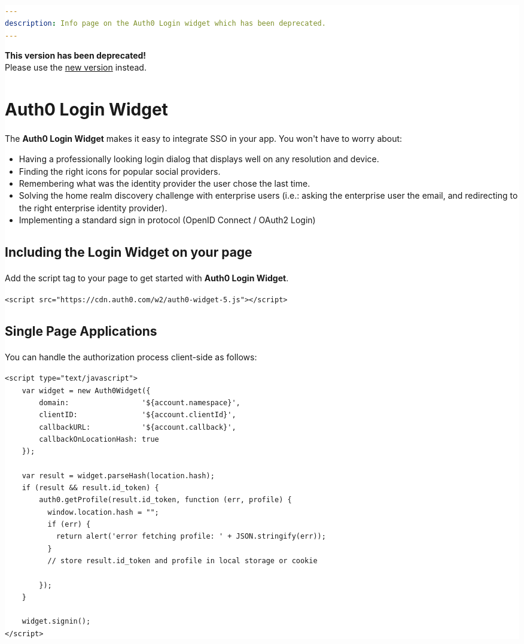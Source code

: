 ```yaml
---
description: Info page on the Auth0 Login widget which has been deprecated.
---
```


<div class="alert alert-danger"><strong>This version has been deprecated!</strong><br>Please use the <a href="/lock">new version</a> instead.</div>

# Auth0 Login Widget

The __Auth0 Login Widget__ makes it easy to integrate SSO in your app. You won't have to worry about:

* Having a professionally looking login dialog that displays well on any resolution and device.
* Finding the right icons for popular social providers.
* Remembering what was the identity provider the user chose the last time.
* Solving the home realm discovery challenge with enterprise users (i.e.: asking the enterprise user the email, and redirecting to the right enterprise identity provider).
* Implementing a standard sign in protocol (OpenID Connect / OAuth2 Login)

## Including the Login Widget on your page
Add the script tag to your page to get started with __Auth0 Login Widget__.

    <script src="https://cdn.auth0.com/w2/auth0-widget-5.js"></script>

## Single Page Applications

You can handle the authorization process client-side as follows:

    <script type="text/javascript">
        var widget = new Auth0Widget({
            domain:                 '${account.namespace}',
            clientID:               '${account.clientId}',
            callbackURL:            '${account.callback}',
            callbackOnLocationHash: true
        });

        var result = widget.parseHash(location.hash);
        if (result && result.id_token) {
            auth0.getProfile(result.id_token, function (err, profile) {
              window.location.hash = "";
              if (err) {
                return alert('error fetching profile: ' + JSON.stringify(err));
              }
              // store result.id_token and profile in local storage or cookie

            });
        }

        widget.signin();
    </script>
